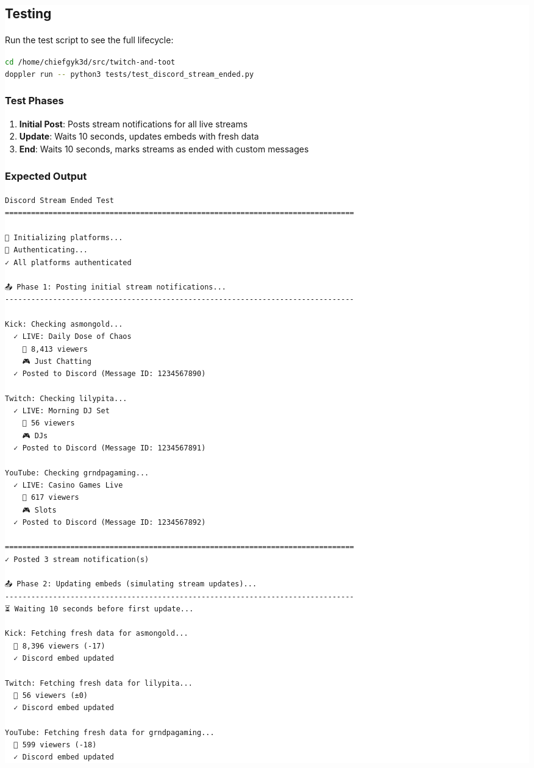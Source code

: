 ## Testing

Run the test script to see the full lifecycle:

```bash
cd /home/chiefgyk3d/src/twitch-and-toot
doppler run -- python3 tests/test_discord_stream_ended.py
```

### Test Phases

1. **Initial Post**: Posts stream notifications for all live streams
2. **Update**: Waits 10 seconds, updates embeds with fresh data
3. **End**: Waits 10 seconds, marks streams as ended with custom messages

### Expected Output

```
Discord Stream Ended Test
================================================================================

🔧 Initializing platforms...
🔑 Authenticating...
✓ All platforms authenticated

📤 Phase 1: Posting initial stream notifications...
--------------------------------------------------------------------------------

Kick: Checking asmongold...
  ✓ LIVE: Daily Dose of Chaos
    👥 8,413 viewers
    🎮 Just Chatting
  ✓ Posted to Discord (Message ID: 1234567890)

Twitch: Checking lilypita...
  ✓ LIVE: Morning DJ Set
    👥 56 viewers
    🎮 DJs
  ✓ Posted to Discord (Message ID: 1234567891)

YouTube: Checking grndpagaming...
  ✓ LIVE: Casino Games Live
    👥 617 viewers
    🎮 Slots
  ✓ Posted to Discord (Message ID: 1234567892)

================================================================================
✓ Posted 3 stream notification(s)

📤 Phase 2: Updating embeds (simulating stream updates)...
--------------------------------------------------------------------------------
⏳ Waiting 10 seconds before first update...

Kick: Fetching fresh data for asmongold...
  👥 8,396 viewers (-17)
  ✓ Discord embed updated

Twitch: Fetching fresh data for lilypita...
  👥 56 viewers (±0)
  ✓ Discord embed updated

YouTube: Fetching fresh data for grndpagaming...
  👥 599 viewers (-18)
  ✓ Discord embed updated
```